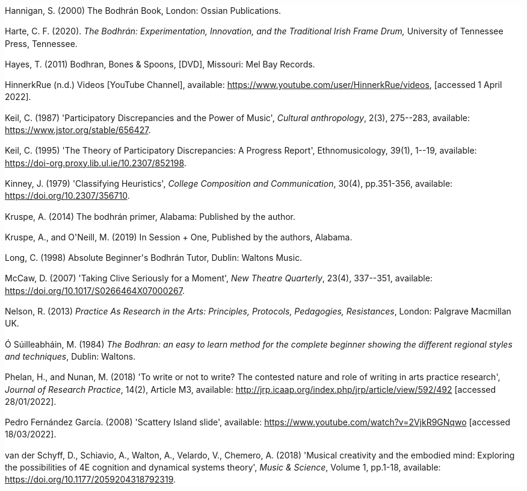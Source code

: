 Hannigan, S. (2000) The Bodhrán Book, London: Ossian Publications.

Harte, C. F. (2020). *The Bodhrán: Experimentation, Innovation, and the
Traditional Irish Frame Drum,* University of Tennessee Press, Tennessee.

Hayes, T. (2011) Bodhran, Bones & Spoons, \[DVD\], Missouri: Mel Bay
Records.

HinnerkRue (n.d.) Videos \[YouTube Channel\], available:
<https://www.youtube.com/user/HinnerkRue/videos>, \[accessed 1 April
2022\].

Keil, C. (1987) 'Participatory Discrepancies and the Power of Music',
*Cultural anthropology*, 2(3), 275--283, available:
<https://www.jstor.org/stable/656427>.

Keil, C. (1995) 'The Theory of Participatory Discrepancies: A Progress
Report', Ethnomusicology, 39(1), 1--19, available:
<https://doi-org.proxy.lib.ul.ie/10.2307/852198>.

Kinney, J. (1979) 'Classifying Heuristics', *College Composition and
Communication*, 30(4), pp.351-356, available:
<https://doi.org/10.2307/356710>.

Kruspe, A. (2014) The bodhrán primer, Alabama: Published by the author.

Kruspe, A., and O'Neill, M. (2019) In Session + One, Published by the
authors, Alabama.

Long, C. (1998) Absolute Beginner's Bodhrán Tutor, Dublin: Waltons
Music.

McCaw, D. (2007) 'Taking Clive Seriously for a Moment', *New Theatre
Quarterly*, 23(4), 337--351, available:
<https://doi.org/10.1017/S0266464X07000267>.

Nelson, R. (2013) *Practice As Research in the Arts: Principles,
Protocols, Pedagogies, Resistances*, London: Palgrave Macmillan UK.

Ó Súilleabháin, M. (1984) *The Bodhran: an easy to learn method for the
complete beginner showing the different regional styles and techniques*,
Dublin: Waltons.

Phelan, H., and Nunan, M. (2018) 'To write or not to write? The
contested nature and role of writing in arts practice research',
*Journal of Research Practice*, 14(2), Article M3, available:
<http://jrp.icaap.org/index.php/jrp/article/view/592/492> \[accessed
28/01/2022\].

Pedro Fernández García. (2008) 'Scattery Island slide', available:
<https://www.youtube.com/watch?v=2VjkR9GNqwo> \[accessed 18/03/2022\].

van der Schyff, D., Schiavio, A., Walton, A., Velardo, V., Chemero, A.
(2018) 'Musical creativity and the embodied mind: Exploring the
possibilities of 4E cognition and dynamical systems theory', *Music &
Science*, Volume 1, pp.1-18, available:
<https://doi.org/10.1177/2059204318792319>.
